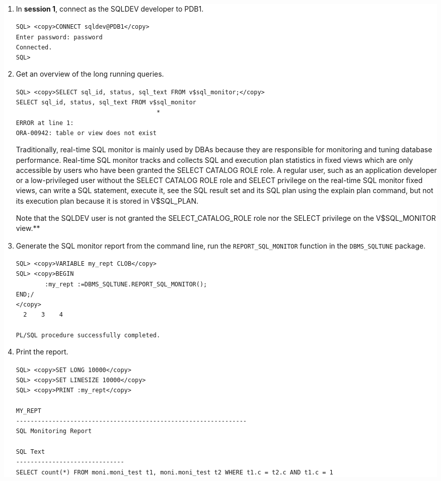 1.	In **session 1**, connect as the SQLDEV developer to PDB1.

    ```
    SQL> <copy>CONNECT sqldev@PDB1</copy>
    Enter password: password
    Connected.
    SQL>
    ```

2. Get an overview of the long running queries.

    ```
    SQL> <copy>SELECT sql_id, status, sql_text FROM v$sql_monitor;</copy>
    SELECT sql_id, status, sql_text FROM v$sql_monitor
                                           *
    ERROR at line 1:
    ORA-00942: table or view does not exist
    ```

    Traditionally, real-time SQL monitor is mainly used by DBAs because they are responsible for monitoring and tuning database performance. Real-time SQL monitor tracks and collects SQL and execution plan statistics in fixed views which are only accessible by users who have been granted the SELECT CATALOG ROLE role. A regular user, such as an application developer or a low-privileged user without the SELECT CATALOG ROLE role and SELECT privilege on the real-time SQL monitor fixed views, can write a SQL statement, execute it, see the SQL result set and its SQL plan using the explain plan command, but not its execution plan because it is stored in V$SQL_PLAN.

    Note that the SQLDEV user is not granted the SELECT\_CATALOG\_ROLE role nor the SELECT privilege on the V$SQL_MONITOR view.**

1. Generate the SQL monitor report from the command line, run the `REPORT_SQL_MONITOR` function in the `DBMS_SQLTUNE` package.

    ```
    SQL> <copy>VARIABLE my_rept CLOB</copy>
    SQL> <copy>BEGIN
            :my_rept :=DBMS_SQLTUNE.REPORT_SQL_MONITOR();
    END;/
    </copy>
      2    3    4

    PL/SQL procedure successfully completed.
    ```

2. Print the report.

    ```
    SQL> <copy>SET LONG 10000</copy>
    SQL> <copy>SET LINESIZE 10000</copy>
    SQL> <copy>PRINT :my_rept</copy>

    MY_REPT
    ----------------------------------------------------------------
    SQL Monitoring Report

    SQL Text
    ------------------------------
    SELECT count(*) FROM moni.moni_test t1, moni.moni_test t2 WHERE t1.c = t2.c AND t1.c = 1
